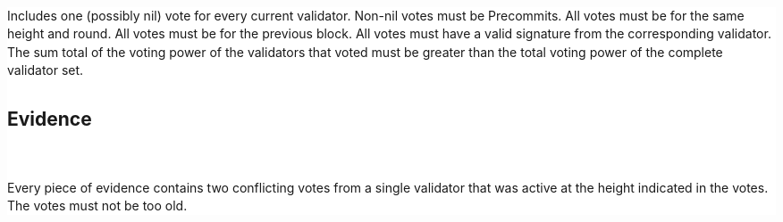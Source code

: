 Includes one (possibly nil) vote for every current validator.
Non-nil votes must be Precommits.
All votes must be for the same height and round.
All votes must be for the previous block.
All votes must have a valid signature from the corresponding validator.
The sum total of the voting power of the validators that voted
must be greater than the total voting power of the complete validator set.

## Evidence


```


```

Every piece of evidence contains two conflicting votes from a single validator that
was active at the height indicated in the votes.
The votes must not be too old.

